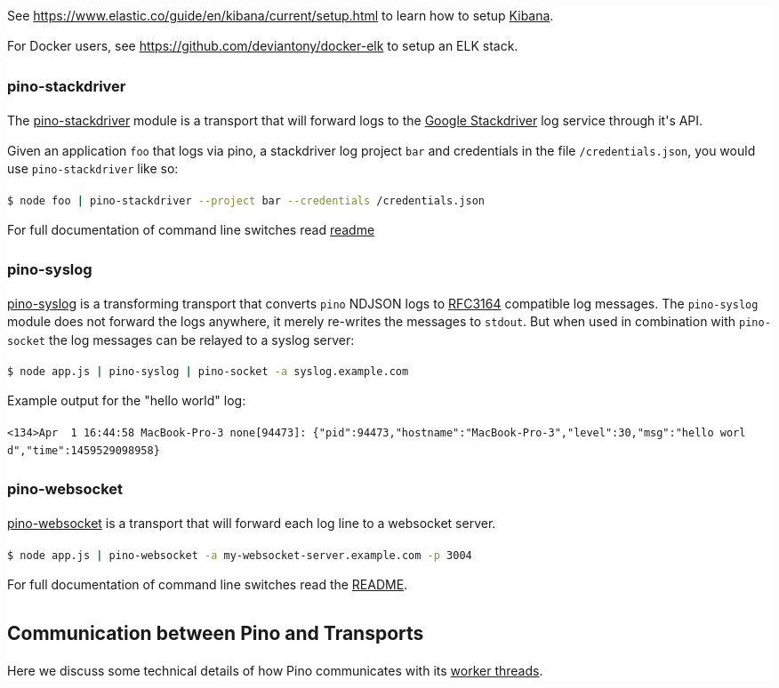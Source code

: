 See <https://www.elastic.co/guide/en/kibana/current/setup.html> to learn
how to setup [Kibana][kibana].

For Docker users, see
https://github.com/deviantony/docker-elk to setup an ELK stack.

<a id="pino-stackdriver"></a>
### pino-stackdriver
The [pino-stackdriver](https://www.npmjs.com/package/pino-stackdriver) module is a transport that will forward logs to the [Google Stackdriver](https://cloud.google.com/logging/) log service through it's API.

Given an application `foo` that logs via pino, a stackdriver log project `bar` and credentials in the file `/credentials.json`, you would use `pino-stackdriver`
like so:

``` sh
$ node foo | pino-stackdriver --project bar --credentials /credentials.json
```

For full documentation of command line switches read [readme](https://github.com/ovhemert/pino-stackdriver#readme)

<a id="pino-syslog"></a>
### pino-syslog

[pino-syslog][pino-syslog] is a transforming transport that converts
`pino` NDJSON logs to [RFC3164][rfc3164] compatible log messages. The `pino-syslog` module does not
forward the logs anywhere, it merely re-writes the messages to `stdout`. But
when used in combination with `pino-socket` the log messages can be relayed to a syslog server:

```sh
$ node app.js | pino-syslog | pino-socket -a syslog.example.com
```

Example output for the "hello world" log:

```
<134>Apr  1 16:44:58 MacBook-Pro-3 none[94473]: {"pid":94473,"hostname":"MacBook-Pro-3","level":30,"msg":"hello world","time":1459529098958}
```

[pino-syslog]: https://www.npmjs.com/package/pino-syslog
[rfc3164]: https://tools.ietf.org/html/rfc3164
[logstash]: https://www.elastic.co/products/logstash


<a id="pino-websocket"></a>
### pino-websocket

[pino-websocket](https://www.npmjs.com/package/@abeai/pino-websocket) is a transport that will forward each log line to a websocket server.

```sh
$ node app.js | pino-websocket -a my-websocket-server.example.com -p 3004
```

For full documentation of command line switches read the [README](https://github.com/abeai/pino-websocket#readme).

[pino-pretty]: https://github.com/pinojs/pino-pretty

<a id="communication-between-pino-and-transport"></a>
## Communication between Pino and Transports
Here we discuss some technical details of how Pino communicates with its [worker threads](https://nodejs.org/api/worker_threads.html).


[worker-thread]: https://nodejs.org/dist/latest-v14.x/docs/api/worker_threads.html
[pino-transport]: /docs/api.md#pino-transport
[sca]: https://developer.mozilla.org/en-US/docs/Web/API/Web_Workers_API/Structured_clone_algorithm
[pino-cloudwatch]: https://github.com/dbhowell/pino-cloudwatch
[Amazon CloudWatch]: https://aws.amazon.com/cloudwatch/
[pino-couch]: https://github.com/IBM/pino-couch
[CouchDB]: https://couchdb.apache.org
[pino-elasticsearch]: https://github.com/pinojs/pino-elasticsearch
[elasticsearch]: https://www.elastic.co/products/elasticsearch
[kibana]: https://www.elastic.co/products/kibana
[pino-gelf]: https://github.com/pinojs/pino-gelf
[gelf]: https://docs.graylog.org/en/2.1/pages/gelf.html
[graylog]: https://www.graylog.org/
[pino-mysql]: https://www.npmjs.com/package/pino-mysql
[MySQL]: https://www.mysql.com/
[MariaDB]: https://mariadb.org/
[JSONDT]: https://dev.mysql.com/doc/refman/8.0/en/json.html
[pino-redis]: https://github.com/buianhthang/pino-redis
[Redis]: https://redis.io/
[pino-sentry]: https://www.npmjs.com/package/pino-sentry
[Sentry]: https://sentry.io/
[pino-seq]: https://www.npmjs.com/package/pino-seq
[Seq]: https://datalust.co/seq
[pino-seq-transport]: https://github.com/autotelic/pino-seq-transport
[Seq]: https://datalust.co/seq
[pino-sentry-transport]: https://github.com/tomer-yechiel/pino-sentry-transport
[Sentry]: https://sentry.io/
[pino-airbrake-transport]: https://github.com/enricodeleo/pino-airbrake-transport
[Airbrake]: https://airbrake.io/
[pino-socket]: https://www.npmjs.com/package/pino-socket
[pino-datadog-transport]: https://github.com/theogravity/pino-datadog-transport
[Datadog]: https://www.datadoghq.com/